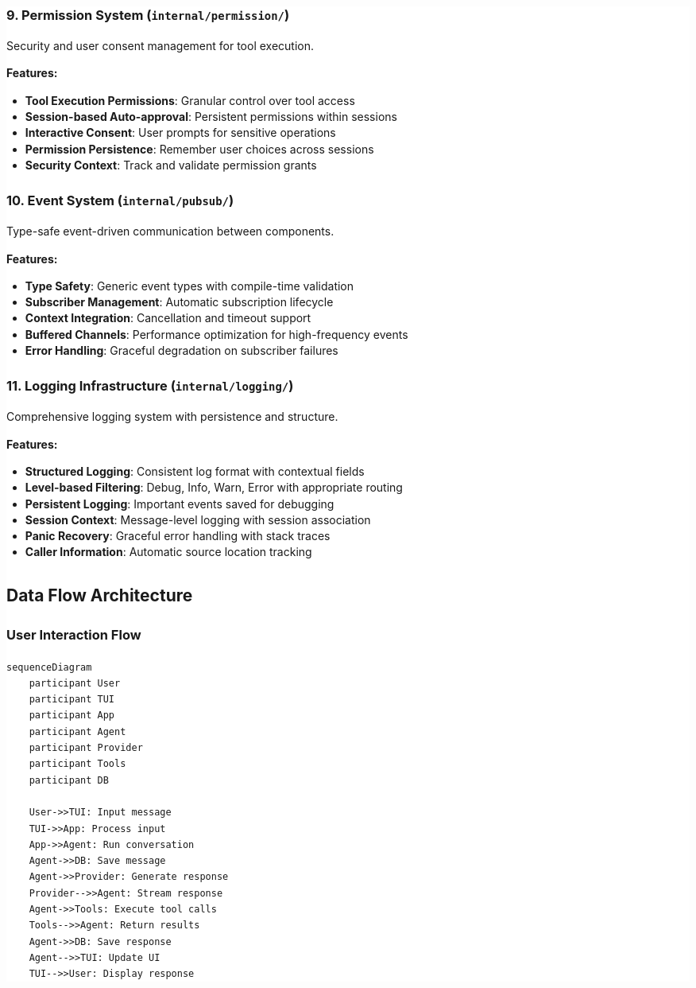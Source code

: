 ```go
```

### 9. Permission System (`internal/permission/`)

Security and user consent management for tool execution.

**Features:**
- **Tool Execution Permissions**: Granular control over tool access
- **Session-based Auto-approval**: Persistent permissions within sessions
- **Interactive Consent**: User prompts for sensitive operations
- **Permission Persistence**: Remember user choices across sessions
- **Security Context**: Track and validate permission grants

### 10. Event System (`internal/pubsub/`)

Type-safe event-driven communication between components.

**Features:**
- **Type Safety**: Generic event types with compile-time validation
- **Subscriber Management**: Automatic subscription lifecycle
- **Context Integration**: Cancellation and timeout support
- **Buffered Channels**: Performance optimization for high-frequency events
- **Error Handling**: Graceful degradation on subscriber failures

### 11. Logging Infrastructure (`internal/logging/`)

Comprehensive logging system with persistence and structure.

**Features:**
- **Structured Logging**: Consistent log format with contextual fields
- **Level-based Filtering**: Debug, Info, Warn, Error with appropriate routing
- **Persistent Logging**: Important events saved for debugging
- **Session Context**: Message-level logging with session association
- **Panic Recovery**: Graceful error handling with stack traces
- **Caller Information**: Automatic source location tracking

## Data Flow Architecture

### User Interaction Flow

```mermaid
sequenceDiagram
    participant User
    participant TUI
    participant App
    participant Agent
    participant Provider
    participant Tools
    participant DB

    User->>TUI: Input message
    TUI->>App: Process input
    App->>Agent: Run conversation
    Agent->>DB: Save message
    Agent->>Provider: Generate response
    Provider-->>Agent: Stream response
    Agent->>Tools: Execute tool calls
    Tools-->>Agent: Return results
    Agent->>DB: Save response
    Agent-->>TUI: Update UI
    TUI-->>User: Display response
```
